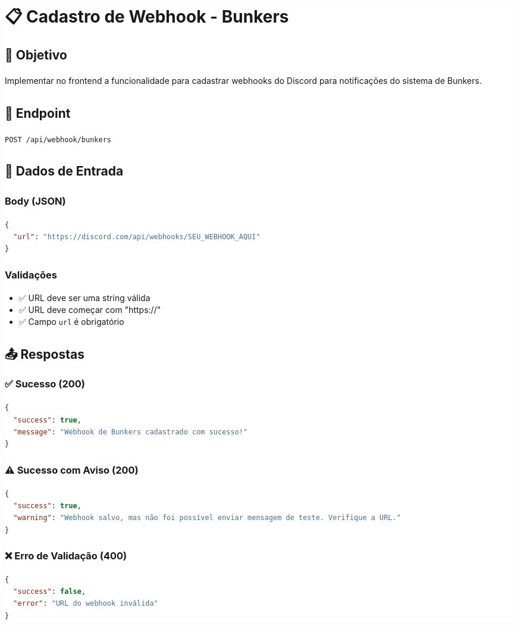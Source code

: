 # 📋 Cadastro de Webhook - Bunkers

## 🎯 Objetivo
Implementar no frontend a funcionalidade para cadastrar webhooks do Discord para notificações do sistema de Bunkers.

## 🔗 Endpoint
```
POST /api/webhook/bunkers
```

## 📝 Dados de Entrada

### Body (JSON)
```json
{
  "url": "https://discord.com/api/webhooks/SEU_WEBHOOK_AQUI"
}
```

### Validações
- ✅ URL deve ser uma string válida
- ✅ URL deve começar com "https://"
- ✅ Campo `url` é obrigatório

## 📤 Respostas

### ✅ Sucesso (200)
```json
{
  "success": true,
  "message": "Webhook de Bunkers cadastrado com sucesso!"
}
```

### ⚠️ Sucesso com Aviso (200)
```json
{
  "success": true,
  "warning": "Webhook salvo, mas não foi possível enviar mensagem de teste. Verifique a URL."
}
```

### ❌ Erro de Validação (400)
```json
{
  "success": false,
  "error": "URL do webhook inválida"
}
```
